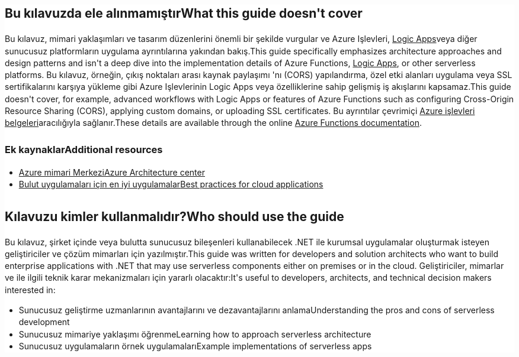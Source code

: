 ## <a name="what-this-guide-doesnt-cover"></a><span data-ttu-id="0007c-199">Bu kılavuzda ele alınmamıştır</span><span class="sxs-lookup"><span data-stu-id="0007c-199">What this guide doesn't cover</span></span>

<span data-ttu-id="0007c-200">Bu kılavuz, mimari yaklaşımları ve tasarım düzenlerini önemli bir şekilde vurgular ve Azure Işlevleri, [Logic Apps](https://docs.microsoft.com/azure/logic-apps/logic-apps-what-are-logic-apps)veya diğer sunucusuz platformların uygulama ayrıntılarına yakından bakış.</span><span class="sxs-lookup"><span data-stu-id="0007c-200">This guide specifically emphasizes architecture approaches and design patterns and isn't a deep dive into the implementation details of Azure Functions, [Logic Apps](https://docs.microsoft.com/azure/logic-apps/logic-apps-what-are-logic-apps), or other serverless platforms.</span></span> <span data-ttu-id="0007c-201">Bu kılavuz, örneğin, çıkış noktaları arası kaynak paylaşımı 'nı (CORS) yapılandırma, özel etki alanları uygulama veya SSL sertifikalarını karşıya yükleme gibi Azure Işlevlerinin Logic Apps veya özelliklerine sahip gelişmiş iş akışlarını kapsamaz.</span><span class="sxs-lookup"><span data-stu-id="0007c-201">This guide doesn't cover, for example, advanced workflows with Logic Apps or features of Azure Functions such as configuring Cross-Origin Resource Sharing (CORS), applying custom domains, or uploading SSL certificates.</span></span> <span data-ttu-id="0007c-202">Bu ayrıntılar çevrimiçi [Azure işlevleri belgeleri](https://docs.microsoft.com/azure/azure-functions/functions-reference)aracılığıyla sağlanır.</span><span class="sxs-lookup"><span data-stu-id="0007c-202">These details are available through the online [Azure Functions documentation](https://docs.microsoft.com/azure/azure-functions/functions-reference).</span></span>

### <a name="additional-resources"></a><span data-ttu-id="0007c-203">Ek kaynaklar</span><span class="sxs-lookup"><span data-stu-id="0007c-203">Additional resources</span></span>

* [<span data-ttu-id="0007c-204">Azure mimari Merkezi</span><span class="sxs-lookup"><span data-stu-id="0007c-204">Azure Architecture center</span></span>](https://docs.microsoft.com/azure/architecture/)
* [<span data-ttu-id="0007c-205">Bulut uygulamaları için en iyi uygulamalar</span><span class="sxs-lookup"><span data-stu-id="0007c-205">Best practices for cloud applications</span></span>](https://docs.microsoft.com/azure/architecture/best-practices/api-design)

## <a name="who-should-use-the-guide"></a><span data-ttu-id="0007c-206">Kılavuzu kimler kullanmalıdır?</span><span class="sxs-lookup"><span data-stu-id="0007c-206">Who should use the guide</span></span>

<span data-ttu-id="0007c-207">Bu kılavuz, şirket içinde veya bulutta sunucusuz bileşenleri kullanabilecek .NET ile kurumsal uygulamalar oluşturmak isteyen geliştiriciler ve çözüm mimarları için yazılmıştır.</span><span class="sxs-lookup"><span data-stu-id="0007c-207">This guide was written for developers and solution architects who want to build enterprise applications with .NET that may use serverless components either on premises or in the cloud.</span></span> <span data-ttu-id="0007c-208">Geliştiriciler, mimarlar ve ile ilgili teknik karar mekanizmaları için yararlı olacaktır:</span><span class="sxs-lookup"><span data-stu-id="0007c-208">It's useful to developers, architects, and technical decision makers interested in:</span></span>

* <span data-ttu-id="0007c-209">Sunucusuz geliştirme uzmanlarının avantajlarını ve dezavantajlarını anlama</span><span class="sxs-lookup"><span data-stu-id="0007c-209">Understanding the pros and cons of serverless development</span></span>
* <span data-ttu-id="0007c-210">Sunucusuz mimariye yaklaşımı öğrenme</span><span class="sxs-lookup"><span data-stu-id="0007c-210">Learning how to approach serverless architecture</span></span>
* <span data-ttu-id="0007c-211">Sunucusuz uygulamaların örnek uygulamaları</span><span class="sxs-lookup"><span data-stu-id="0007c-211">Example implementations of serverless apps</span></span>
